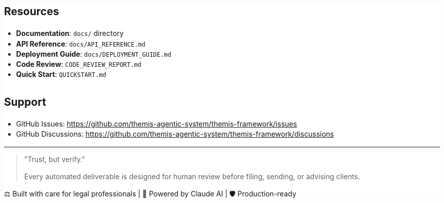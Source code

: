## Resources

- **Documentation**: `docs/` directory
- **API Reference**: `docs/API_REFERENCE.md`
- **Deployment Guide**: `docs/DEPLOYMENT_GUIDE.md`
- **Code Review**: `CODE_REVIEW_REPORT.md`
- **Quick Start**: `QUICKSTART.md`

## Support

- GitHub Issues: https://github.com/themis-agentic-system/themis-framework/issues
- GitHub Discussions: https://github.com/themis-agentic-system/themis-framework/discussions

---

> "Trust, but verify."
>
> Every automated deliverable is designed for human review before filing, sending, or advising clients.

⚖️ Built with care for legal professionals | 🤖 Powered by Claude AI | 🛡️ Production-ready
